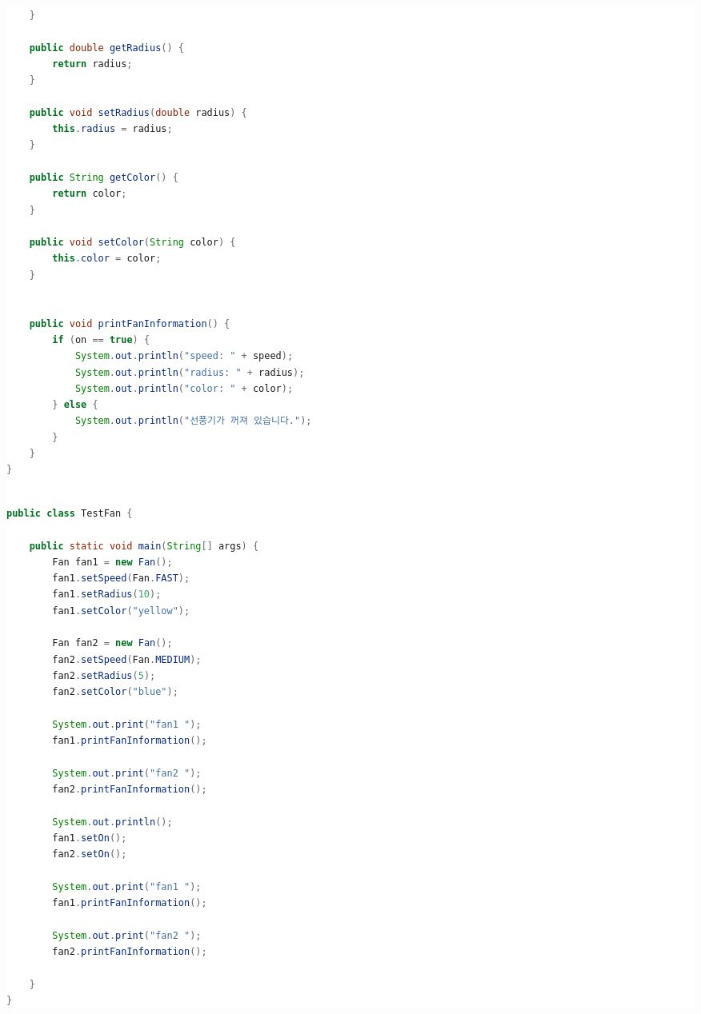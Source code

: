 ```java
	}
	
	public double getRadius() {
		return radius;
	}
	
	public void setRadius(double radius) {
		this.radius = radius;
	}
	
	public String getColor() {
		return color;
	}
	
	public void setColor(String color) {
		this.color = color;
	}
	
	
	public void printFanInformation() {
		if (on == true) {
			System.out.println("speed: " + speed);
			System.out.println("radius: " + radius);
			System.out.println("color: " + color);
		} else {
			System.out.println("선풍기가 꺼져 있습니다.");
		}
	}
}
```
```java

public class TestFan {

	public static void main(String[] args) {
		Fan fan1 = new Fan();
		fan1.setSpeed(Fan.FAST);
		fan1.setRadius(10);
		fan1.setColor("yellow");
		
		Fan fan2 = new Fan();
		fan2.setSpeed(Fan.MEDIUM);
		fan2.setRadius(5);
		fan2.setColor("blue");
		
		System.out.print("fan1 ");
		fan1.printFanInformation();
		
		System.out.print("fan2 ");
		fan2.printFanInformation();
		
		System.out.println();
		fan1.setOn();
		fan2.setOn();
		
		System.out.print("fan1 ");
		fan1.printFanInformation();
		
		System.out.print("fan2 ");
		fan2.printFanInformation();
		
	}
}
```